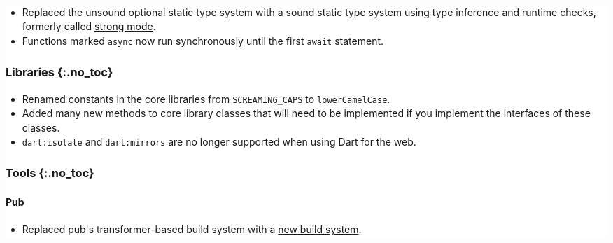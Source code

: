 * Replaced the unsound optional static type system with a sound static type
  system using type inference and runtime checks, formerly called [strong mode].
* [Functions marked `async` now run synchronously][30345] until the first
  `await` statement.

### Libraries {:.no_toc}

* Renamed constants in the core libraries from `SCREAMING_CAPS` to `lowerCamelCase`.
* Added many new methods to core library classes that will need to be implemented
  if you implement the interfaces of these classes.
* `dart:isolate` and `dart:mirrors` are no longer supported when
  using Dart for the web.

### Tools {:.no_toc}

#### Pub

* Replaced pub's transformer-based build system with a [new build system][build system].

[30345]: {{site.repo.dart.sdk}}/issues/30345
[strong mode]: /guides/language/type-system
[build system]: {{site.repo.dart.org}}/build

[breaking change policy]: {{site.repo.dart.sdk}}/blob/main/docs/process/breaking-changes.md
[changelog]: {{site.repo.dart.sdk}}/blob/main/CHANGELOG.md
[sdk]: /get-dart
[language version]: /guides/language/evolution#language-versioning
[Dart announce]: {{site.announce}}
[wildcards]: {{site.repo.dart.lang}}/blob/main/accepted/future-releases/wildcard-variables/feature-specification.md
[56893]: {{site.repo.dart.sdk}}/issues/56893
[`package_api_docs`]: /tools/linter-rules/package_api_docs
[`unsafe_html`]: /tools/linter-rules/unsafe_html
[new style]: {{site.repo.dart.org}}/dart_style/issues/1253
[language version]: /guides/language/evolution#language-versioning
[configure your analysis options]: /tools/analysis
[`dart fix`]: /tools/dart-fix
[56065]: {{site.repo.dart.sdk}}/issues/56065
[52444]: {{site.repo.dart.sdk}}/issues/52444
[53618]: {{site.repo.dart.sdk}}/issues/53618
[`package_api_docs`]: /tools/linter-rules/package_api_docs
[`unsafe_html`]: /tools/linter-rules/unsafe_html
[56466]: {{site.repo.dart.sdk}}/issues/56466
[55418]: {{site.repo.dart.sdk}}/issues/55418
[55436]: {{site.repo.dart.sdk}}/issues/55436
[44876]: {{site.repo.dart.sdk}}/issues/44876
[55786]: {{site.repo.dart.sdk}}/issues/55786
[55508]: {{site.repo.dart.sdk}}/issues/55508
[55267]: {{site.repo.dart.sdk}}/issues/55267
[56015]: {{site.repo.dart.sdk}}/issues/56015
[54640]: {{site.repo.dart.sdk}}/issues/54640
[54828]: {{site.repo.dart.sdk}}/issues/54828
[52121]: {{site.repo.dart.sdk}}/issues/52121
[`package:web`]: {{site.pub-pkg}}/web
[Migrate to package:web]: /interop/js-interop/package-web
[`/go/next-gen-js-interop`]: {{site.redirect.go}}/next-gen-js-interop
[`/go/next-gen-js-interop`]: {{site.redirect.go}}/next-gen-js-interop
[53863]: {{site.repo.dart.sdk}}/issues/53863
[53128]: {{site.repo.dart.sdk}}/issues/53218
[54056]: {{site.repo.dart.sdk}}/issues/54056
[52121]: {{site.repo.dart.sdk}}/issues/52121
[54250]: {{site.repo.dart.sdk}}/issues/54250
[`package:http`]: {{site.pub-pkg}}/http
[`package:http`]: {{site.pub-pkg}}/http
[52687]: {{site.repo.dart.sdk}}/issues/52687
[53128]: {{site.repo.dart.sdk}}/issues/53218
[51896]: {{site.repo.dart.sdk}}/issues/51896
[54201]: {{site.repo.dart.sdk}}/issues/54201
[54004]: {{site.repo.dart.sdk}}/issues/54004
[54056]: {{site.repo.dart.sdk}}/issues/54056
[`collection_methods_unrelated_type`]: /tools/linter-rules/collection_methods_unrelated_type
[53167]: {{site.repo.dart.sdk}}/issues/53167
[52121]: {{site.repo.dart.sdk}}/issues/52121
[52801]: {{site.repo.dart.sdk}}/issues/52801
[53311]: {{site.repo.dart.sdk}}/issues/53311
[53005]: {{site.repo.dart.sdk}}/issues/53005
[53227]: {{site.repo.dart.sdk}}/issues/53227
[53106]: {{site.repo.dart.sdk}}/issues/53106
[2020]: {{site.repo.dart.lang}}/issues/2020
[52334]: {{site.repo.dart.sdk}}/issues/52334
[51486]: {{site.repo.dart.sdk}}/issues/51486
[52027]: {{site.repo.dart.sdk}}/issues/52027
[dart3]: /resources/dart-3-migration/
[switch cases]: /language/branches#switch
[mixin class]: /language/mixins#class-mixin-or-mixin-class
[label]: /language/branches#switch
[50902]: {{site.repo.dart.sdk}}/issues/50902
[collection]: /resources/dart-3-migration#dart-collection
[49529]: {{site.repo.dart.sdk}}/issues/49529
[`DeferredLibrary`]: {{site.dart-api}}/stable/2.18.4/dart-async/DeferredLibrary-class.html
[`deferred as`]: /guides/language/language-tour#lazily-loading-a-library
[`MAX_USER_TAGS`]: {{site.dart-api}}/stable/dart-developer/UserTag/MAX_USER_TAGS-constant.html
[`maxUserTags`]: {{site.dart-api}}/beta/2.19.0-255.2.beta/dart-developer/UserTag/maxUserTags-constant.html
[50231]: {{site.repo.dart.sdk}}/issues/50231
[`Metrics`]: {{site.dart-api}}/stable/2.18.2/dart-developer/Metrics-class.html
[`Metric`]: {{site.dart-api}}/stable/2.18.2/dart-developer/Metric-class.html
[`Counter`]: {{site.dart-api}}/stable/2.18.2/dart-developer/Counter-class.html
[`Gauge`]: {{site.dart-api}}/stable/2.18.2/dart-developer/Gauge-class.html
[49536]: {{site.repo.dart.sdk}}/issues/49536
[51035]: {{site.repo.dart.sdk}}/issues/51035
[49635]: {{site.repo.dart.sdk}}/issues/49635
[49687]: {{site.repo.dart.sdk}}/issues/49687
[50383]: {{site.repo.dart.sdk}}/issues/50383
[34233]: {{site.repo.dart.sdk}}/issues/34233
[`ServiceExtensionResponse`]: {{site.dart-api}}/stable/2.17.6/dart-developer/ServiceExtensionResponse-class.html#constants
[49935]: {{site.repo.dart.sdk}}/issues/49935
[49305]: {{site.repo.dart.sdk}}/issues/49305
[49647]: {{site.repo.dart.sdk}}/issues/49647
[49878]: {{site.repo.dart.sdk}}/issues/49878
[`SendPort.send`]: {{site.dart-api}}/stable/dart-isolate/SendPort/send.html
[34233]: {{site.repo.dart.sdk}}/issues/34233
[49473]: {{site.repo.dart.sdk}}/issues/49473
[48730]: {{site.repo.dart.sdk}}/issues/48730
[49941]: {{site.repo.dart.sdk}}/issues/49941
[49350]: {{site.repo.dart.sdk}}/issues/49350
[48167]: {{site.repo.dart.sdk}}/issues/48167
[49045]: {{site.repo.dart.sdk}}/issues/49045
[34218]: {{site.repo.dart.sdk}}/issues/34218
[45630]: {{site.repo.dart.sdk}}/issues/45630
[48272]: {{site.repo.dart.sdk}}/issues/48272
[46100]: {{site.repo.dart.sdk}}/issues/46100
[47887]: {{site.repo.dart.sdk}}/issues/47887
[48093]: {{site.repo.dart.sdk}}/issues/48093
[34218]: {{site.repo.dart.sdk}}/issues/34218
[48513]: {{site.repo.dart.sdk}}/issues/48513
[46100]: {{site.repo.dart.sdk}}/issues/46100
[47653]: {{site.repo.dart.sdk}}/issues/47653
[47769]: {{site.repo.dart.sdk}}/issues/47769
[46100]: {{site.repo.dart.sdk}}/issues/46100
[46875]: {{site.repo.dart.sdk}}/issues/46875
[46316]: {{site.repo.dart.sdk}}/issues/46316
[45451]: {{site.repo.dart.sdk}}/issues/45451
[46754]: {{site.repo.dart.sdk}}/issues/46754
[45115]: {{site.repo.dart.sdk}}/issues/45115
[45071]: {{site.repo.dart.sdk}}/issues/45071
[46545]: {{site.repo.dart.sdk}}/issues/46545
[44154]: {{site.repo.dart.sdk}}/issues/44154
[44211]: {{site.repo.dart.sdk}}/issues/44211
[Null safety]: /null-safety/understanding-null-safety
[44660]: {{site.repo.dart.sdk}}/issues/44660
[44621]: {{site.repo.dart.sdk}}/issues/44621
[42312]: {{site.repo.dart.sdk}}/issues/42312
[44622]: {{site.repo.dart.sdk}}/issues/44622
[44072]: {{site.repo.dart.sdk}}/issues/44072
[42982]: {{site.repo.dart.sdk}}/issues/42982
[41100]: {{site.repo.dart.sdk}}/issues/41100
[whatwg encoding standard]: https://encoding.spec.whatwg.org/#utf-8-decoder
[42714]: {{site.repo.dart.sdk}}/issues/42714
[40675]: {{site.repo.dart.sdk}}/issues/40675
[41362]: {{site.repo.dart.sdk}}/issues/41362
[40676]: {{site.repo.dart.sdk}}/issues/40676
[40681]: {{site.repo.dart.sdk}}/issues/40681
[40683]: {{site.repo.dart.sdk}}/issues/40683
[40130]: {{site.repo.dart.sdk}}/issues/40130
[40674]: {{site.repo.dart.sdk}}/issues/40674
[40678]: {{site.repo.dart.sdk}}/issues/40678
[33501]: {{site.repo.dart.sdk}}/issues/33501
[40702]: {{site.repo.dart.sdk}}/issues/40702
[40483]: {{site.repo.dart.sdk}}/issues/40483
[40706]: {{site.repo.dart.sdk}}/issues/40706
[40709]: {{site.repo.dart.sdk}}/issues/40709
[ddc]: {{site.repo.dart.sdk}}/issues/38994
[normalized]: {{site.repo.dart.lang}}/blob/main/resources/type-system/normalization.md
[39810]: {{site.repo.dart.sdk}}/issues/39810
[671]: {{site.repo.dart.lang}}/issues/671
[37985]: {{site.repo.dart.sdk}}/issues/37985
[36900]: {{site.repo.dart.sdk}}/issues/36900
[37192]: {{site.repo.dart.sdk}}/issues/37192
[37192]: {{site.repo.dart.sdk}}/issues/37192
[36765]: {{site.repo.dart.sdk}}/issues/36765
[35097]: {{site.repo.dart.sdk}}/issues/35097
[36382]: {{site.repo.dart.sdk}}/issues/36382
[33966]: {{site.repo.dart.sdk}}/issues/33966
[29554]: {{site.repo.dart.sdk}}/issues/29554
[29554]: {{site.repo.dart.sdk}}/issues/29554
[35611]: {{site.repo.dart.sdk}}/issues/35611
[32014]: {{site.repo.dart.sdk}}/issues/32014
[33308]: {{site.repo.dart.sdk}}/issues/33308
[33744]: {{site.repo.dart.sdk}}/issues/33744
[34161]: {{site.repo.dart.sdk}}/issues/34161
[34225]: {{site.repo.dart.sdk}}/issues/34225
[34235]: {{site.repo.dart.sdk}}/issues/34235
[34403]: {{site.repo.dart.sdk}}/issues/34403
[34498]: {{site.repo.dart.sdk}}/issues/34498
[34532]: {{site.repo.dart.sdk}}/issues/34532